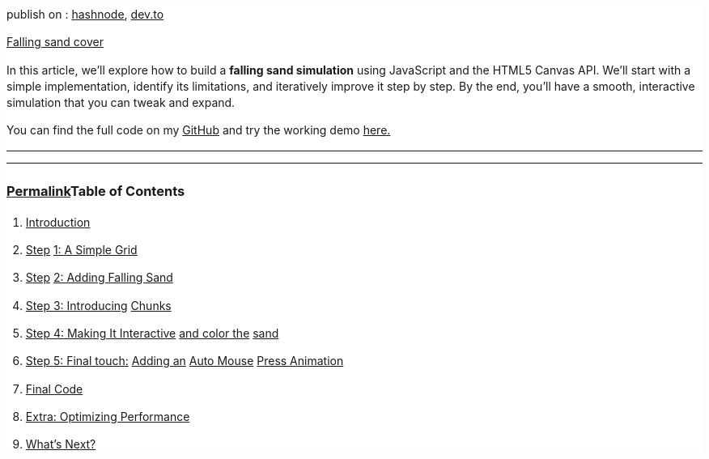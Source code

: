 publish on : [hashnode](https://perymimon.hashnode.dev/building-a-falling-sand-simulation-with-html-canvas), [dev.to](https://dev.to/perymimon/building-a-falling-sand-simulation-with-javascript-and-canvas-3gf5-temp-slug-1132626)

[Falling sand cover](https://dev-to-uploads.s3.amazonaws.com/uploads/articles/snon1km9z43i9940hfju.png)

In this article, we’ll explore how to build a **falling sand simulation** using JavaScript and the HTML5 Canvas API. We’ll start with a simple implementation, identify its limitations, and iteratively improve it step by step. By the end, you’ll have a smooth, interactive simulation that you can tweak and expand.

You can find the full code on my [GitHub](https://github.com/perymimon/portfolio/tree/main/projects/falling-sand) and try the working demo [here.](https://perymimon.github.io/portfolio/projects/falling-sand/1)

* * *

* * *

### [Permalink](#heading-table-of-contents "Permalink")Table of Contents

1.  [Introduction](https://markdown-to-medium.surge.sh/#introduction)

2.  [Step](https://markdown-to-medium.surge.sh/#introduction) [1: A Simp](https://markdown-to-medium.surge.sh/#step-1-a-simple-grid)[le Grid](https://markdown-to-medium.surge.sh/#introduction)

3.  [S](https://markdown-to-medium.surge.sh/#introduction)[tep](https://markdown-to-medium.surge.sh/#step-1-a-simple-grid) [2: Adding Fa](https://markdown-to-medium.surge.sh/#introduction)[lling Sand](https://markdown-to-medium.surge.sh/#step-1-a-simple-grid)

4.  [Step 3: Int](https://markdown-to-medium.surge.sh/#introduction)[roduc](https://markdown-to-medium.surge.sh/#step-1-a-simple-grid)[ing](https://markdown-to-medium.surge.sh/#step-2-adding-falling-sand) [Chunks](https://markdown-to-medium.surge.sh/#step-1-a-simple-grid)

5.  [Step 4: Maki](https://markdown-to-medium.surge.sh/#introduction)[ng It Int](https://markdown-to-medium.surge.sh/#step-2-adding-falling-sand)[eractive](https://markdown-to-medium.surge.sh/#step-1-a-simple-grid) [and color th](https://markdown-to-medium.surge.sh/#introduction)[e](https://markdown-to-medium.surge.sh/#step-2-adding-falling-sand) [sand](https://markdown-to-medium.surge.sh/#step-3-introducing-chunks)

6.  [Step 5: Final touch:](https://markdown-to-medium.surge.sh/#step-1-a-simple-grid) [A](https://markdown-to-medium.surge.sh/#step-2-adding-falling-sand)[ddin](https://markdown-to-medium.surge.sh/#step-3-introducing-chunks)[g an](https://markdown-to-medium.surge.sh/#step-2-adding-falling-sand) [Auto Mouse](https://markdown-to-medium.surge.sh/#introduction) [Press Ani](https://markdown-to-medium.surge.sh/#step-2-adding-falling-sand)[mation](https://markdown-to-medium.surge.sh/#step-1-a-simple-grid)

7.  [Final Code](https://markdown-to-medium.surge.sh/#step-1-a-simple-grid)

8.  [Ext](https://markdown-to-medium.surge.sh/#step-3-introducing-chunks)[ra: Optimizin](https://markdown-to-medium.surge.sh/#step-2-adding-falling-sand)[g Performanc](https://markdown-to-medium.surge.sh/#introduction)[e](https://markdown-to-medium.surge.sh/#step-2-adding-falling-sand)

9.  [What’s Ne](https://markdown-to-medium.surge.sh/#introduction)[xt?](https://markdown-to-medium.surge.sh/#step-1-a-simple-grid)
